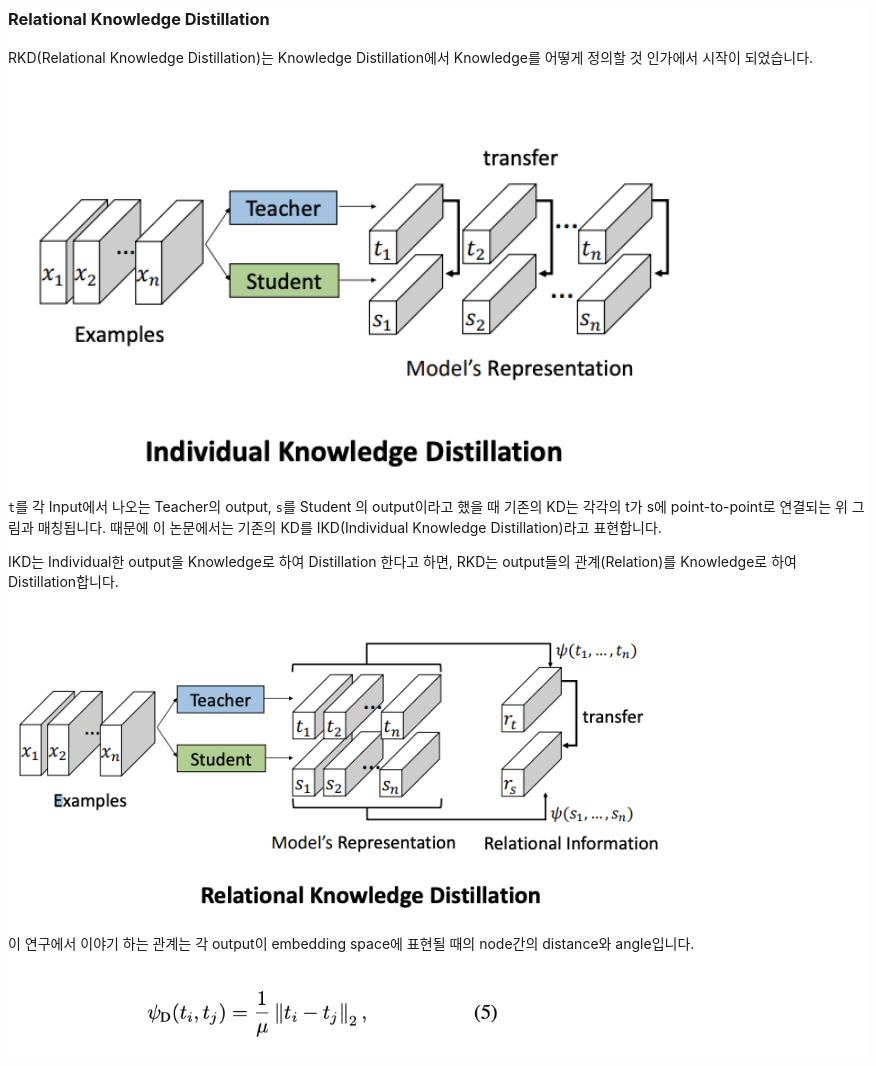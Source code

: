 ### Relational Knowledge Distillation

RKD(Relational Knowledge Distillation)는 Knowledge Distillation에서 Knowledge를 어떻게 정의할 것 인가에서 시작이 되었습니다.

<img src="/assets/post-assets/2019-07-24-rkd/figure1.png" width="80%" alt="figure1" />

`t`를 각 Input에서 나오는 Teacher의 output, `s`를 Student 의 output이라고 했을 때 기존의 KD는 각각의 t가 s에 point-to-point로 연결되는 위 그림과 매칭됩니다. 때문에 이 논문에서는 기존의 KD를 IKD(Individual Knowledge Distillation)라고 표현합니다.

IKD는 Individual한 output을 Knowledge로 하여 Distillation 한다고 하면, RKD는 output들의 관계(Relation)를 Knowledge로 하여 Distillation합니다.

<img src="/assets/post-assets/2019-07-24-rkd/figure3.png" width="80%" alt="figure3" />

이 연구에서 이야기 하는 관계는 각 output이 embedding space에 표현될 때의 node간의 distance와 angle입니다.

<img src="/assets/post-assets/2019-07-24-rkd/figure4.png" width="60%" alt="figure4" />
